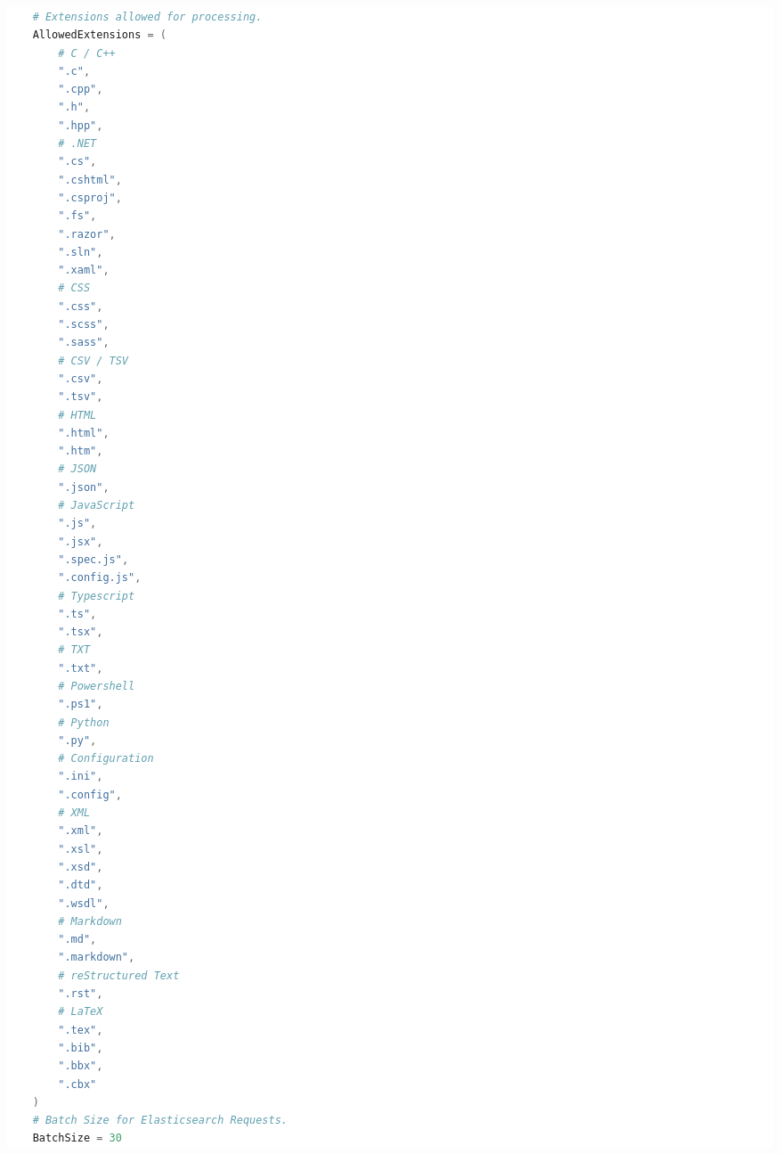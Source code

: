 ```powershell
    # Extensions allowed for processing.
    AllowedExtensions = (
        # C / C++
        ".c",
        ".cpp",
        ".h",
        ".hpp",
        # .NET
        ".cs", 
        ".cshtml", 
        ".csproj", 
        ".fs",
        ".razor", 
        ".sln",
        ".xaml",
        # CSS
        ".css",
        ".scss",
        ".sass",
        # CSV / TSV
        ".csv",
        ".tsv",
        # HTML
        ".html", 
        ".htm",
        # JSON
        ".json", 
        # JavaScript
        ".js",
        ".jsx",
        ".spec.js",
        ".config.js",
        # Typescript
        ".ts", 
        ".tsx", 
        # TXT
        ".txt", 
        # Powershell
        ".ps1",
        # Python
        ".py",
        # Configuration
        ".ini",
        ".config",
        # XML
        ".xml",
        ".xsl",
        ".xsd",
        ".dtd",
        ".wsdl",
        # Markdown
        ".md",
        ".markdown",
        # reStructured Text
        ".rst",
        # LaTeX
        ".tex",
        ".bib",
        ".bbx",
        ".cbx"
    )
    # Batch Size for Elasticsearch Requests.
    BatchSize = 30
```